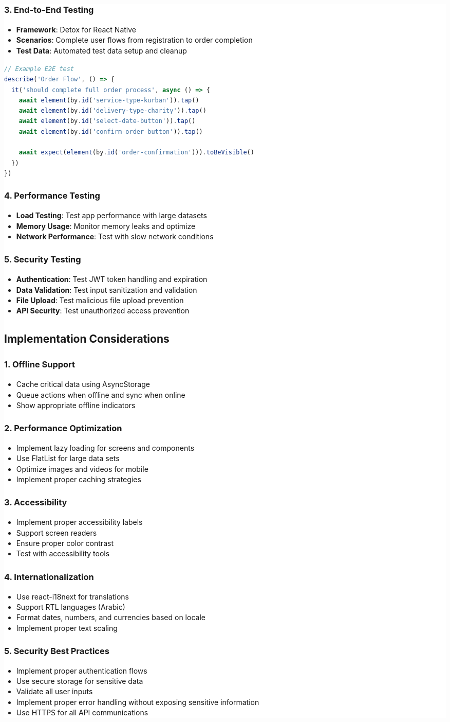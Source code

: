 ### 3. End-to-End Testing
- **Framework**: Detox for React Native
- **Scenarios**: Complete user flows from registration to order completion
- **Test Data**: Automated test data setup and cleanup

```typescript
// Example E2E test
describe('Order Flow', () => {
  it('should complete full order process', async () => {
    await element(by.id('service-type-kurban')).tap()
    await element(by.id('delivery-type-charity')).tap()
    await element(by.id('select-date-button')).tap()
    await element(by.id('confirm-order-button')).tap()
    
    await expect(element(by.id('order-confirmation'))).toBeVisible()
  })
})
```

### 4. Performance Testing
- **Load Testing**: Test app performance with large datasets
- **Memory Usage**: Monitor memory leaks and optimize
- **Network Performance**: Test with slow network conditions

### 5. Security Testing
- **Authentication**: Test JWT token handling and expiration
- **Data Validation**: Test input sanitization and validation
- **File Upload**: Test malicious file upload prevention
- **API Security**: Test unauthorized access prevention

## Implementation Considerations

### 1. Offline Support
- Cache critical data using AsyncStorage
- Queue actions when offline and sync when online
- Show appropriate offline indicators

### 2. Performance Optimization
- Implement lazy loading for screens and components
- Use FlatList for large data sets
- Optimize images and videos for mobile
- Implement proper caching strategies

### 3. Accessibility
- Implement proper accessibility labels
- Support screen readers
- Ensure proper color contrast
- Test with accessibility tools

### 4. Internationalization
- Use react-i18next for translations
- Support RTL languages (Arabic)
- Format dates, numbers, and currencies based on locale
- Implement proper text scaling

### 5. Security Best Practices
- Implement proper authentication flows
- Use secure storage for sensitive data
- Validate all user inputs
- Implement proper error handling without exposing sensitive information
- Use HTTPS for all API communications